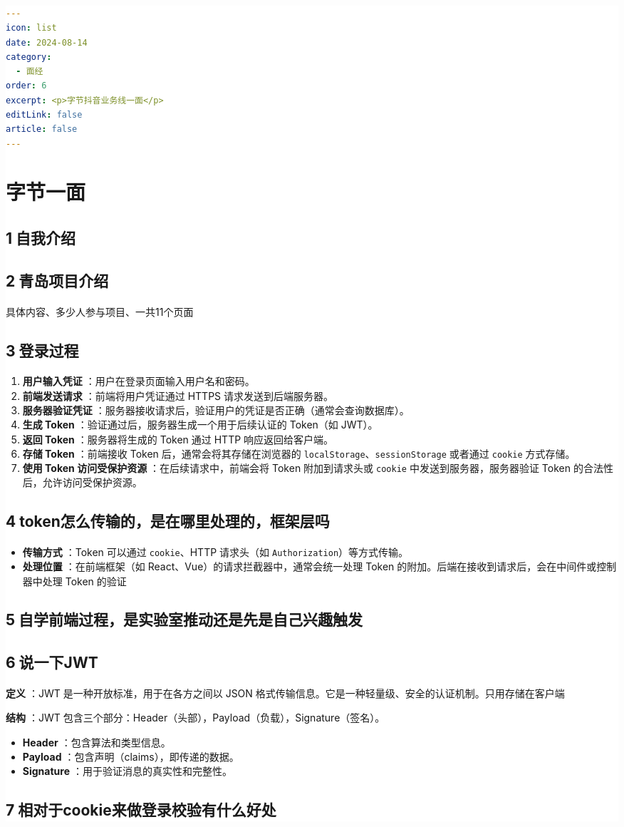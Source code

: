 ```yaml
---
icon: list
date: 2024-08-14
category:
  - 面经
order: 6
excerpt: <p>字节抖音业务线一面</p>
editLink: false
article: false
---
```

# 字节一面

## 1 自我介绍

## 2 青岛项目介绍

具体内容、多少人参与项目、一共11个页面

## 3 登录过程

1. **用户输入凭证** ：用户在登录页面输入用户名和密码。
2. **前端发送请求** ：前端将用户凭证通过 HTTPS 请求发送到后端服务器。
3. **服务器验证凭证** ：服务器接收请求后，验证用户的凭证是否正确（通常会查询数据库）。
4. **生成 Token** ：验证通过后，服务器生成一个用于后续认证的 Token（如 JWT）。
5. **返回 Token** ：服务器将生成的 Token 通过 HTTP 响应返回给客户端。
6. **存储 Token** ：前端接收 Token 后，通常会将其存储在浏览器的 `localStorage`、`sessionStorage` 或者通过 `cookie` 方式存储。
7. **使用 Token 访问受保护资源** ：在后续请求中，前端会将 Token 附加到请求头或 `cookie` 中发送到服务器，服务器验证 Token 的合法性后，允许访问受保护资源。

## 4 token怎么传输的，是在哪里处理的，框架层吗

* **传输方式** ：Token 可以通过 `cookie`、HTTP 请求头（如 `Authorization`）等方式传输。
* **处理位置** ：在前端框架（如 React、Vue）的请求拦截器中，通常会统一处理 Token 的附加。后端在接收到请求后，会在中间件或控制器中处理 Token 的验证

## 5 自学前端过程，是实验室推动还是先是自己兴趣触发

## 6 说一下JWT

**定义** ：JWT 是一种开放标准，用于在各方之间以 JSON 格式传输信息。它是一种轻量级、安全的认证机制。只用存储在客户端

**结构** ：JWT 包含三个部分：Header（头部），Payload（负载），Signature（签名）。

* **Header** ：包含算法和类型信息。
* **Payload** ：包含声明（claims），即传递的数据。
* **Signature** ：用于验证消息的真实性和完整性。

## 7 相对于cookie来做登录校验有什么好处
